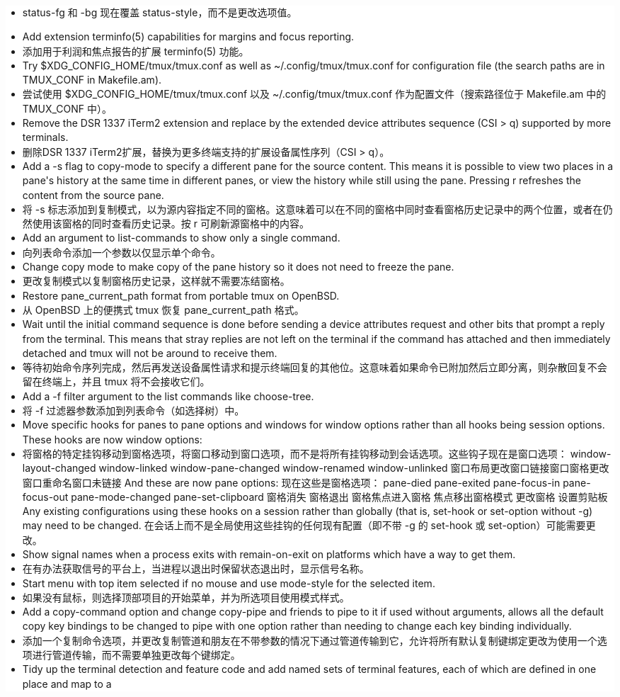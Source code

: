  - status-fg 和 -bg 现在覆盖 status-style，而不是更改选项值。
* Add extension terminfo(5) capabilities for margins and focus reporting.
* 添加用于利润和焦点报告的扩展 terminfo(5) 功能。
* Try $XDG_CONFIG_HOME/tmux/tmux.conf as well as ~/.config/tmux/tmux.conf for
  configuration file (the search paths are in TMUX_CONF in Makefile.am).
* 尝试使用 $XDG_CONFIG_HOME/tmux/tmux.conf 以及 ~/.config/tmux/tmux.conf 作为配置文件（搜索路径位于 Makefile.am 中的 TMUX_CONF 中）。
* Remove the DSR 1337 iTerm2 extension and replace by the extended device
  attributes sequence (CSI > q) supported by more terminals.
* 删除DSR 1337 iTerm2扩展，替换为更多终端支持的扩展设备属性序列（CSI > q）。
* Add a -s flag to copy-mode to specify a different pane for the source
  content. This means it is possible to view two places in a pane's history at
  the same time in different panes, or view the history while still using the
  pane. Pressing r refreshes the content from the source pane.
* 将 -s 标志添加到复制模式，以为源内容指定不同的窗格。这意味着可以在不同的窗格中同时查看窗格历史记录中的两个位置，或者在仍然使用该窗格的同时查看历史记录。按 r 可刷新源窗格中的内容。
* Add an argument to list-commands to show only a single command.
* 向列表命令添加一个参数以仅显示单个命令。
* Change copy mode to make copy of the pane history so it does not need to
  freeze the pane.
* 更改复制模式以复制窗格历史记录，这样就不需要冻结窗格。
* Restore pane_current_path format from portable tmux on OpenBSD.
* 从 OpenBSD 上的便携式 tmux 恢复 pane_current_path 格式。
* Wait until the initial command sequence is done before sending a device
  attributes request and other bits that prompt a reply from the terminal. This
  means that stray replies are not left on the terminal if the command has
  attached and then immediately detached and tmux will not be around to receive
  them.
* 等待初始命令序列完成，然后再发送设备属性请求和提示终端回复的其他位。这意味着如果命令已附加然后立即分离，则杂散回复不会留在终端上，并且 tmux 将不会接收它们。
* Add a -f filter argument to the list commands like choose-tree.
* 将 -f 过滤器参数添加到列表命令（如选择树）中。
* Move specific hooks for panes to pane options and windows for window options
  rather than all hooks being session options. These hooks are now window options:
* 将窗格的特定挂钩移动到窗格选项，将窗口移动到窗口选项，而不是将所有挂钩移动到会话选项。这些钩子现在是窗口选项：
  window-layout-changed
  window-linked
  window-pane-changed
  window-renamed
  window-unlinked
 窗口布局更改窗口链接窗口窗格更改窗口重命名窗口未链接
  And these are now pane options:
 现在这些是窗格选项：
  pane-died
  pane-exited
  pane-focus-in
  pane-focus-out
  pane-mode-changed
  pane-set-clipboard
 窗格消失 窗格退出 窗格焦点进入窗格 焦点移出窗格模式 更改窗格 设置剪贴板
  Any existing configurations using these hooks on a session rather than
  globally (that is, set-hook or set-option without -g) may need to be changed.
 在会话上而不是全局使用这些挂钩的任何现有配置（即不带 -g 的 set-hook 或 set-option）可能需要更改。
* Show signal names when a process exits with remain-on-exit on platforms which
  have a way to get them.
* 在有办法获取信号的平台上，当进程以退出时保留状态退出时，显示信号名称。
* Start menu with top item selected if no mouse and use mode-style for the
  selected item.
* 如果没有鼠标，则选择顶部项目的开始菜单，并为所选项目使用模式样式。
* Add a copy-command option and change copy-pipe and friends to pipe to it if
  used without arguments, allows all the default copy key bindings to be
  changed to pipe with one option rather than needing to change each key
  binding individually.
* 添加一个复制命令选项，并更改复制管道和朋友在不带参数的情况下通过管道传输到它，允许将所有默认复制键绑定更改为使用一个选项进行管道传输，而不需要单独更改每个键绑定。
* Tidy up the terminal detection and feature code and add named sets of
  terminal features, each of which are defined in one place and map to a